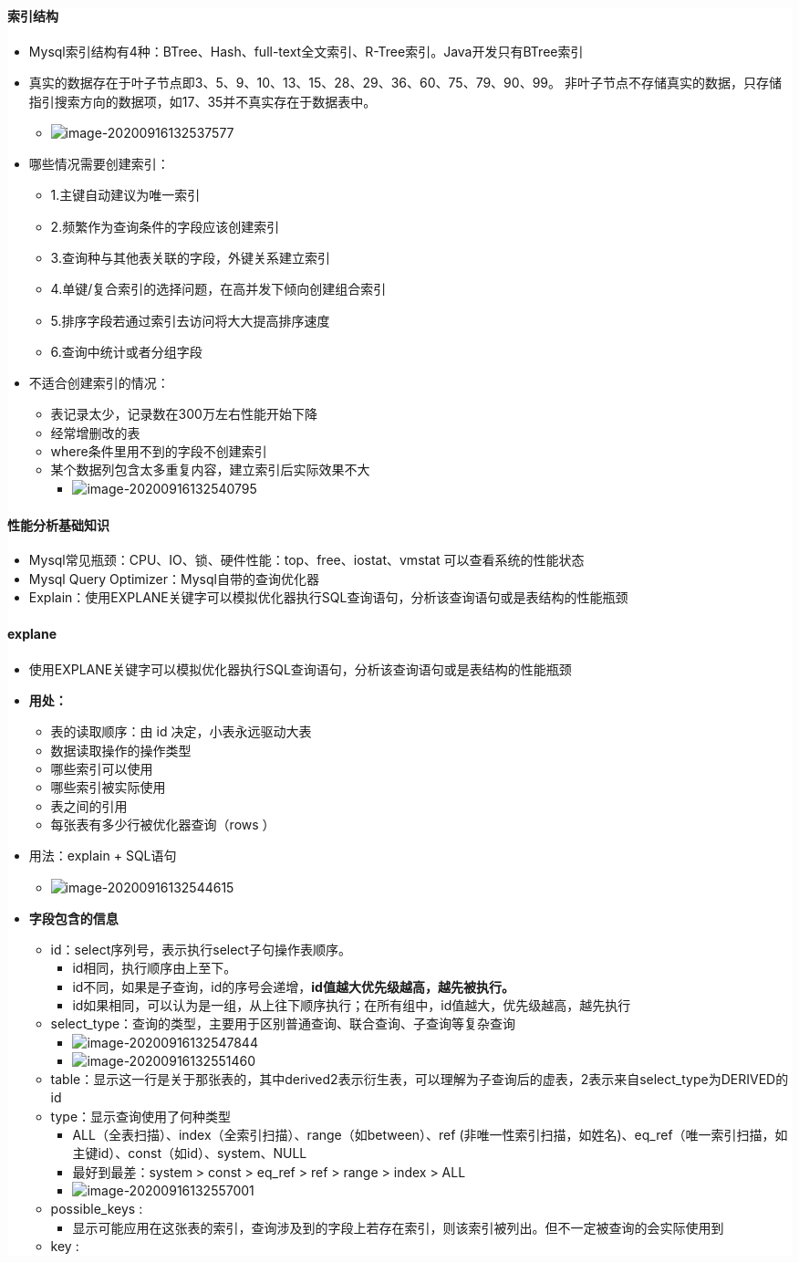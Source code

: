 
#### 索引结构

* Mysql索引结构有4种：BTree、Hash、full-text全文索引、R-Tree索引。Java开发只有BTree索引
* 真实的数据存在于叶子节点即3、5、9、10、13、15、28、29、36、60、75、79、90、99。
  非叶子节点不存储真实的数据，只存储指引搜索方向的数据项，如17、35并不真实存在于数据表中。
  * ![image-20200916132537577](C:\Users\qq285\AppData\Roaming\Typora\typora-user-images\image-20200916132537577.png)

* 哪些情况需要创建索引：

  * 1.主键自动建议为唯一索引
  * 2.频繁作为查询条件的字段应该创建索引
  * 3.查询种与其他表关联的字段，外键关系建立索引

  * 4.单键/复合索引的选择问题，在高并发下倾向创建组合索引
  * 5.排序字段若通过索引去访问将大大提高排序速度
  * 6.查询中统计或者分组字段

* 不适合创建索引的情况：
  * 表记录太少，记录数在300万左右性能开始下降
  * 经常增删改的表
  * where条件里用不到的字段不创建索引
  * 某个数据列包含太多重复内容，建立索引后实际效果不大
    * ![image-20200916132540795](C:\Users\qq285\AppData\Roaming\Typora\typora-user-images\image-20200916132540795.png)

#### 性能分析基础知识

* Mysql常见瓶颈：CPU、IO、锁、硬件性能：top、free、iostat、vmstat 可以查看系统的性能状态
* Mysql Query Optimizer：Mysql自带的查询优化器
* Explain：使用EXPLANE关键字可以模拟优化器执行SQL查询语句，分析该查询语句或是表结构的性能瓶颈

#### explane

* 使用EXPLANE关键字可以模拟优化器执行SQL查询语句，分析该查询语句或是表结构的性能瓶颈
* **用处：**
  * 表的读取顺序：由 id 决定，小表永远驱动大表
  * 数据读取操作的操作类型
  * 哪些索引可以使用
  * 哪些索引被实际使用
  * 表之间的引用
  * 每张表有多少行被优化器查询（rows ）

* 用法：explain + SQL语句
  * ![image-20200916132544615](C:\Users\qq285\AppData\Roaming\Typora\typora-user-images\image-20200916132544615.png)
* **字段包含的信息**
  * id：select序列号，表示执行select子句操作表顺序。
    * id相同，执行顺序由上至下。
    * id不同，如果是子查询，id的序号会递增，**id值越大优先级越高，越先被执行。**
    * id如果相同，可以认为是一组，从上往下顺序执行；在所有组中，id值越大，优先级越高，越先执行
  * select_type：查询的类型，主要用于区别普通查询、联合查询、子查询等复杂查询
    * ![image-20200916132547844](C:\Users\qq285\AppData\Roaming\Typora\typora-user-images\image-20200916132547844.png)
    * ![image-20200916132551460](C:\Users\qq285\AppData\Roaming\Typora\typora-user-images\image-20200916132551460.png)
  * table：显示这一行是关于那张表的，其中derived2表示衍生表，可以理解为子查询后的虚表，2表示来自select_type为DERIVED的 id
  * type：显示查询使用了何种类型
    * ALL（全表扫描）、index（全索引扫描）、range（如between）、ref (非唯一性索引扫描，如姓名)、eq_ref（唯一索引扫描，如主键id）、const（如id）、system、NULL    
    * 最好到最差：system > const > eq_ref > ref > range > index > ALL
    * ![image-20200916132557001](C:\Users\qq285\AppData\Roaming\Typora\typora-user-images\image-20200916132557001.png)
  * possible_keys :
    * 显示可能应用在这张表的索引，查询涉及到的字段上若存在索引，则该索引被列出。但不一定被查询的会实际使用到
  * key :